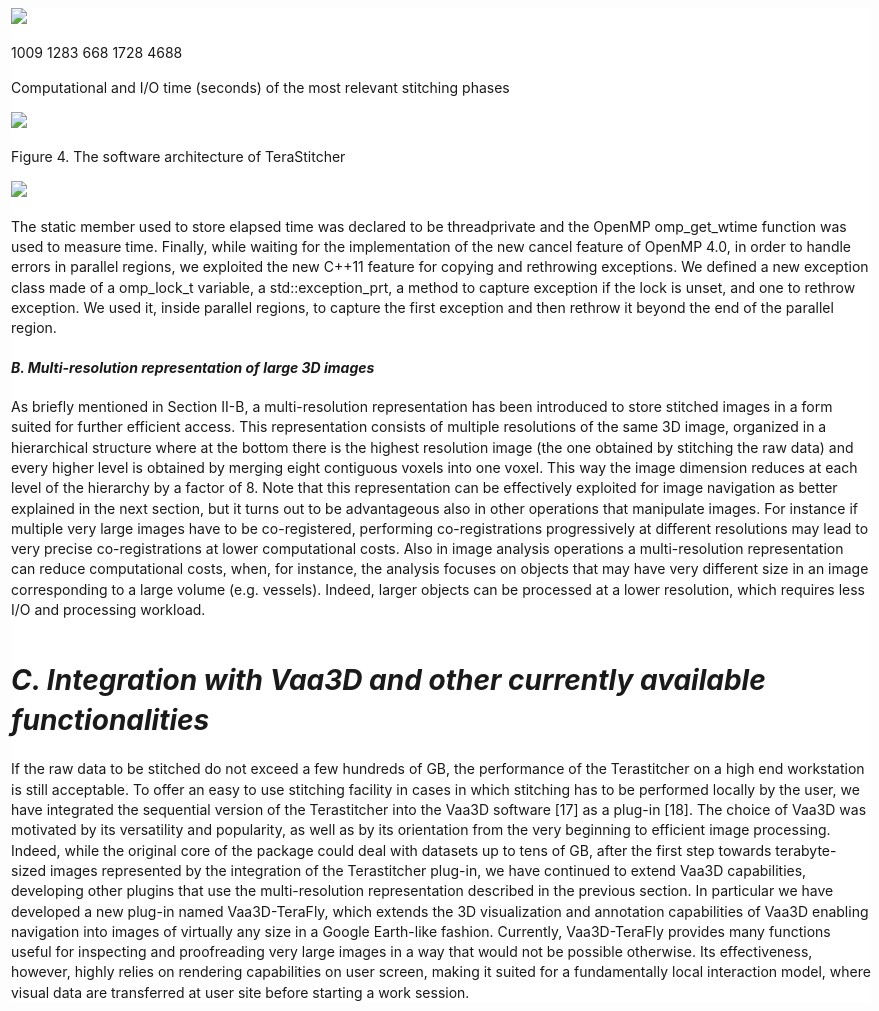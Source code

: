 ![](_page_4_Figure_8.png)

1009 1283 668 1728 4688

Computational and I/O time (seconds) of the most relevant stitching phases

![](_page_5_Figure_0.png)

Figure 4. The software architecture of TeraStitcher

![](_page_5_Figure_2.png)

The static member used to store elapsed time was declared to be threadprivate and the OpenMP omp_get_wtime function was used to measure time. Finally, while waiting for the implementation of the new cancel feature of OpenMP 4.0, in order to handle errors in parallel regions, we exploited the new C++11 feature for copying and rethrowing exceptions. We defined a new exception class made of a omp_lock_t variable, a std::exception_prt, a method to capture exception if the lock is unset, and one to rethrow exception. We used it, inside parallel regions, to capture the first exception and then rethrow it beyond the end of the parallel region.

#### *B. Multi-resolution representation of large 3D images*

As briefly mentioned in Section II-B, a multi-resolution representation has been introduced to store stitched images in a form suited for further efficient access. This representation consists of multiple resolutions of the same 3D image, organized in a hierarchical structure where at the bottom there is the highest resolution image (the one obtained by stitching the raw data) and every higher level is obtained by merging eight contiguous voxels into one voxel. This way the image dimension reduces at each level of the hierarchy by a factor of 8. Note that this representation can be effectively exploited for image navigation as better explained in the next section, but it turns out to be advantageous also in other operations that manipulate images. For instance if multiple very large images have to be co-registered, performing co-registrations progressively at different resolutions may lead to very precise co-registrations at lower computational costs. Also in image analysis operations a multi-resolution representation can reduce computational costs, when, for instance, the analysis focuses on objects that may have very different size in an image corresponding to a large volume (e.g. vessels). Indeed, larger objects can be processed at a lower resolution, which requires less I/O and processing workload.

# *C. Integration with Vaa3D and other currently available functionalities*

If the raw data to be stitched do not exceed a few hundreds of GB, the performance of the Terastitcher on a high end workstation is still acceptable. To offer an easy to use stitching facility in cases in which stitching has to be performed locally by the user, we have integrated the sequential version of the Terastitcher into the Vaa3D software [17] as a plug-in [18]. The choice of Vaa3D was motivated by its versatility and popularity, as well as by its orientation from the very beginning to efficient image processing. Indeed, while the original core of the package could deal with datasets up to tens of GB, after the first step towards terabyte-sized images represented by the integration of the Terastitcher plug-in, we have continued to extend Vaa3D capabilities, developing other plugins that use the multi-resolution representation described in the previous section. In particular we have developed a new plug-in named Vaa3D-TeraFly, which extends the 3D visualization and annotation capabilities of Vaa3D enabling navigation into images of virtually any size in a Google Earth-like fashion. Currently, Vaa3D-TeraFly provides many functions useful for inspecting and proofreading very large images in a way that would not be possible otherwise. Its effectiveness, however, highly relies on rendering capabilities on user screen, making it suited for a fundamentally local interaction model, where visual data are transferred at user site before starting a work session.
